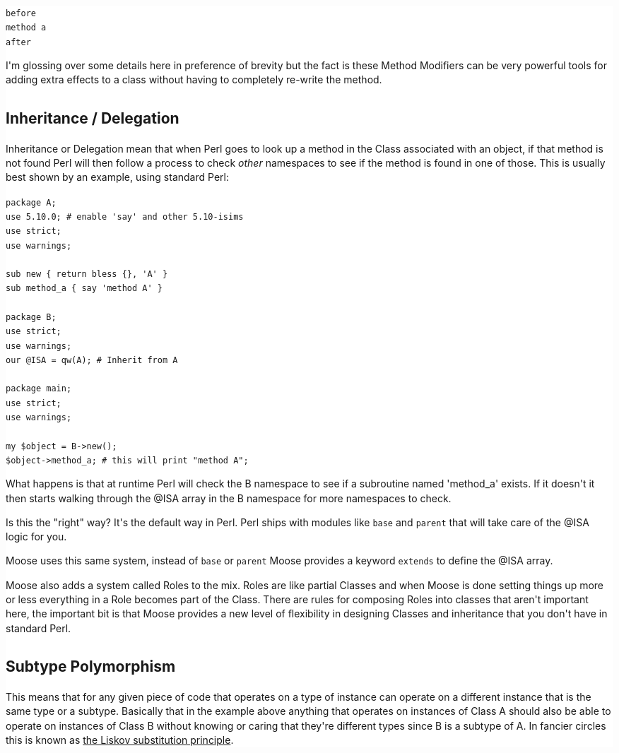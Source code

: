     before
    method a
    after

I'm glossing over some details here in preference of brevity but the fact is
these Method Modifiers can be very powerful tools for adding extra effects to
a class without having to completely re-write the method.

## Inheritance / Delegation

Inheritance or Delegation mean that when Perl goes to look up a method in the
Class associated with an object, if that method is not found Perl will then
follow a process to check *other* namespaces to see if the method is found in
one of those. This is usually best shown by an example, using standard Perl:

    package A;
    use 5.10.0; # enable 'say' and other 5.10-isims
    use strict;
    use warnings;
    
    sub new { return bless {}, 'A' }
    sub method_a { say 'method A' }
    
    package B;
    use strict;
    use warnings;
    our @ISA = qw(A); # Inherit from A
    
    package main;
    use strict;
    use warnings;
    
    my $object = B->new();
    $object->method_a; # this will print "method A";


What happens is that at runtime Perl will check the B namespace to see if a
subroutine named 'method_a' exists. If it doesn't it then starts walking
through the @ISA array in the B namespace for more namespaces to check.

Is this the "right" way? It's the default way in Perl. Perl ships with modules
like `base` and `parent` that will take care of the @ISA logic for you.

Moose uses this same system, instead of `base` or `parent` Moose provides a
keyword `extends` to define the @ISA array.

Moose also adds a system called Roles to the mix. Roles are like partial
Classes and when Moose is done setting things up more or less everything in a
Role becomes part of the Class. There are rules for composing Roles into
classes that aren't important here, the important bit is that Moose provides a
new level of flexibility in designing Classes and inheritance that you don't
have in standard Perl.

## Subtype Polymorphism 

This means that for any given piece of code that operates on a type of
instance can operate on a different instance that is the same type or a
subtype. Basically that in the example above anything that operates on
instances of Class A should also be able to operate on instances of Class B
without knowing or caring that they're different types since B is a subtype of
A. In fancier circles this is known as 
[the Liskov substitution principle](http://en.wikipedia.org/wiki/Liskov_substitution_principle).
